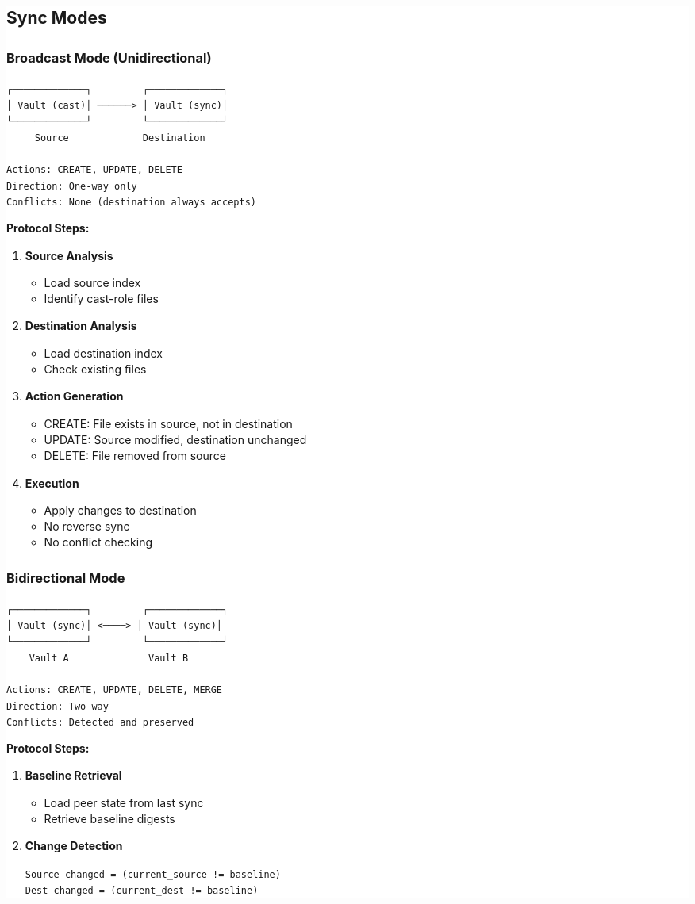 ## Sync Modes

### Broadcast Mode (Unidirectional)

```
┌─────────────┐         ┌─────────────┐
│ Vault (cast)│ ──────> │ Vault (sync)│
└─────────────┘         └─────────────┘
     Source             Destination

Actions: CREATE, UPDATE, DELETE
Direction: One-way only
Conflicts: None (destination always accepts)
```

**Protocol Steps:**

1. **Source Analysis**
   - Load source index
   - Identify cast-role files

2. **Destination Analysis**
   - Load destination index
   - Check existing files

3. **Action Generation**
   - CREATE: File exists in source, not in destination
   - UPDATE: Source modified, destination unchanged
   - DELETE: File removed from source

4. **Execution**
   - Apply changes to destination
   - No reverse sync
   - No conflict checking

### Bidirectional Mode

```
┌─────────────┐         ┌─────────────┐
│ Vault (sync)│ <────> │ Vault (sync)│
└─────────────┘         └─────────────┘
    Vault A              Vault B

Actions: CREATE, UPDATE, DELETE, MERGE
Direction: Two-way
Conflicts: Detected and preserved
```

**Protocol Steps:**

1. **Baseline Retrieval**
   - Load peer state from last sync
   - Retrieve baseline digests

2. **Change Detection**
   ```
   Source changed = (current_source != baseline)
   Dest changed = (current_dest != baseline)
   ```
